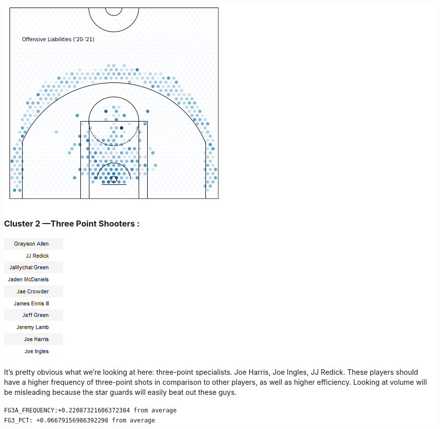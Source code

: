 ![Offensive Liabilities](/img/posts/DisprovingTheMyth/OffensiveLiabilities.png)

### Cluster 2 —Three Point Shooters :

![Cluster 2](/img/posts/DisprovingTheMyth/Cluster2.png)

It’s pretty obvious what we’re looking at here: three-point specialists. Joe Harris, Joe Ingles, JJ Redick. These players should have a higher frequency of three-point shots in comparison to other players, as well as higher efficiency. Looking at volume will be misleading because the star guards will easily beat out these guys.

    FG3A_FREQUENCY:+0.22087321606372384 from average
    FG3_PCT: +0.06679156986392298 from average
